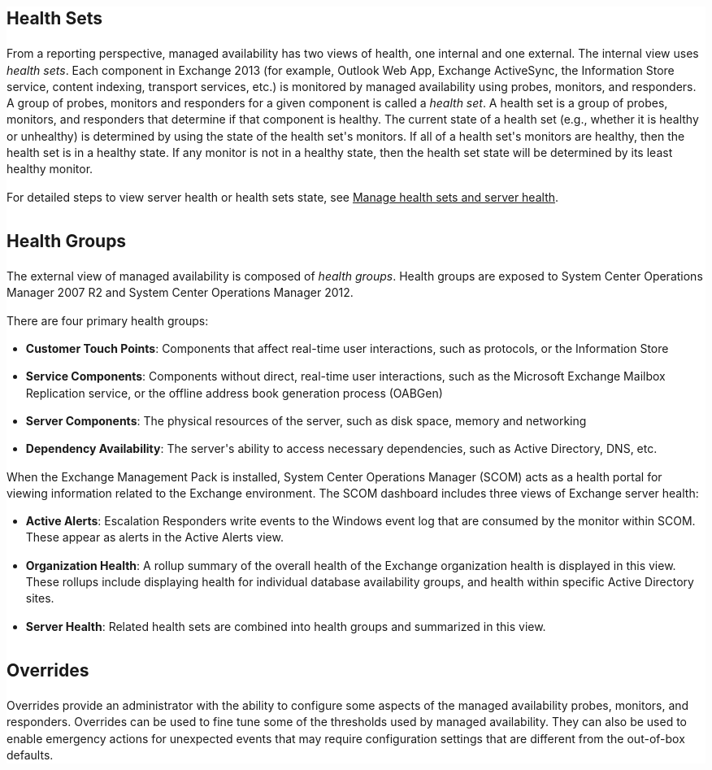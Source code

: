 ## Health Sets

From a reporting perspective, managed availability has two views of health, one internal and one external. The internal view uses *health sets*. Each component in Exchange 2013 (for example, Outlook Web App, Exchange ActiveSync, the Information Store service, content indexing, transport services, etc.) is monitored by managed availability using probes, monitors, and responders. A group of probes, monitors and responders for a given component is called a *health set*. A health set is a group of probes, monitors, and responders that determine if that component is healthy. The current state of a health set (e.g., whether it is healthy or unhealthy) is determined by using the state of the health set's monitors. If all of a health set's monitors are healthy, then the health set is in a healthy state. If any monitor is not in a healthy state, then the health set state will be determined by its least healthy monitor.

For detailed steps to view server health or health sets state, see [Manage health sets and server health](manage-health-sets-and-server-health-exchange-2013-help.md).

## Health Groups

The external view of managed availability is composed of *health groups*. Health groups are exposed to System Center Operations Manager 2007 R2 and System Center Operations Manager 2012.

There are four primary health groups:

- **Customer Touch Points**: Components that affect real-time user interactions, such as protocols, or the Information Store

- **Service Components**: Components without direct, real-time user interactions, such as the Microsoft Exchange Mailbox Replication service, or the offline address book generation process (OABGen)

- **Server Components**: The physical resources of the server, such as disk space, memory and networking

- **Dependency Availability**: The server's ability to access necessary dependencies, such as Active Directory, DNS, etc.

When the Exchange Management Pack is installed, System Center Operations Manager (SCOM) acts as a health portal for viewing information related to the Exchange environment. The SCOM dashboard includes three views of Exchange server health:

- **Active Alerts**: Escalation Responders write events to the Windows event log that are consumed by the monitor within SCOM. These appear as alerts in the Active Alerts view.

- **Organization Health**: A rollup summary of the overall health of the Exchange organization health is displayed in this view. These rollups include displaying health for individual database availability groups, and health within specific Active Directory sites.

- **Server Health**: Related health sets are combined into health groups and summarized in this view.

## Overrides

Overrides provide an administrator with the ability to configure some aspects of the managed availability probes, monitors, and responders. Overrides can be used to fine tune some of the thresholds used by managed availability. They can also be used to enable emergency actions for unexpected events that may require configuration settings that are different from the out-of-box defaults.
